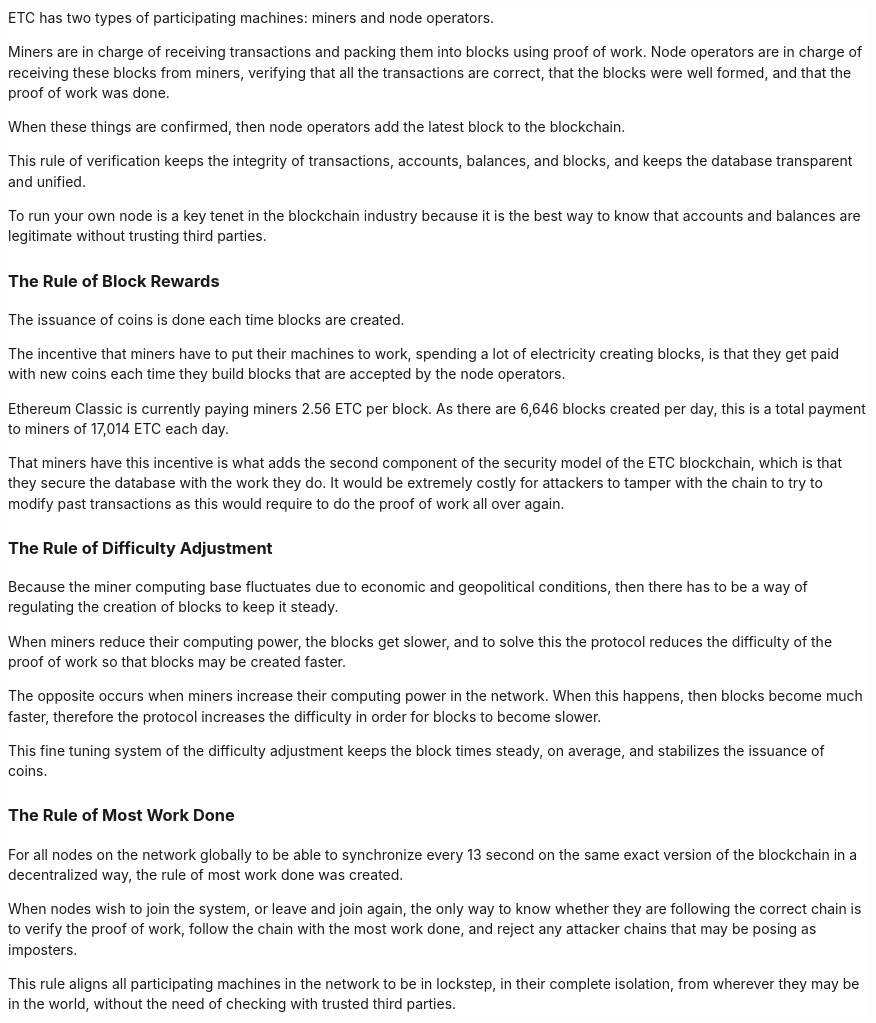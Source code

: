ETC has two types of participating machines: miners and node operators.

Miners are in charge of receiving transactions and packing them into blocks using proof of work. Node operators are in charge of receiving these blocks from miners, verifying that all the transactions are correct, that the blocks were well formed, and that the proof of work was done.

When these things are confirmed, then node operators add the latest block to the blockchain.

This rule of verification keeps the integrity of transactions, accounts, balances, and blocks, and keeps the database transparent and unified.

To run your own node is a key tenet in the blockchain industry because it is the best way to know that accounts and balances are legitimate without trusting third parties.

### The Rule of Block Rewards

The issuance of coins is done each time blocks are created.

The incentive that miners have to put their machines to work, spending a lot of electricity creating blocks, is that they get paid with new coins each time they build blocks that are accepted by the node operators.

Ethereum Classic is currently paying miners 2.56 ETC per block. As there are 6,646 blocks created per day, this is a total payment to miners of 17,014 ETC each day.

That miners have this incentive is what adds the second component of the security model of the ETC blockchain, which is that they secure the database with the work they do. It would be extremely costly for attackers to tamper with the chain to try to modify past transactions as this would require to do the proof of work all over again.

### The Rule of Difficulty Adjustment

Because the miner computing base fluctuates due to economic and geopolitical conditions, then there has to be a way of regulating the creation of blocks to keep it steady.

When miners reduce their computing power, the blocks get slower, and to solve this the protocol reduces the difficulty of the proof of work so that blocks may be created faster.

The opposite occurs when miners increase their computing power in the network. When this happens, then blocks become much faster, therefore the protocol increases the difficulty in order for blocks to become slower.

This fine tuning system of the difficulty adjustment keeps the block times steady, on average, and stabilizes the issuance of coins.

### The Rule of Most Work Done

For all nodes on the network globally to be able to synchronize every 13 second on the same exact version of the blockchain in a decentralized way, the rule of most work done was created.

When nodes wish to join the system, or leave and join again, the only way to know whether they are following the correct chain is to verify the proof of work, follow the chain with the most work done, and reject any attacker chains that may be posing as imposters.

This rule aligns all participating machines in the network to be in lockstep, in their complete isolation, from wherever they may be in the world, without the need of checking with trusted third parties.
